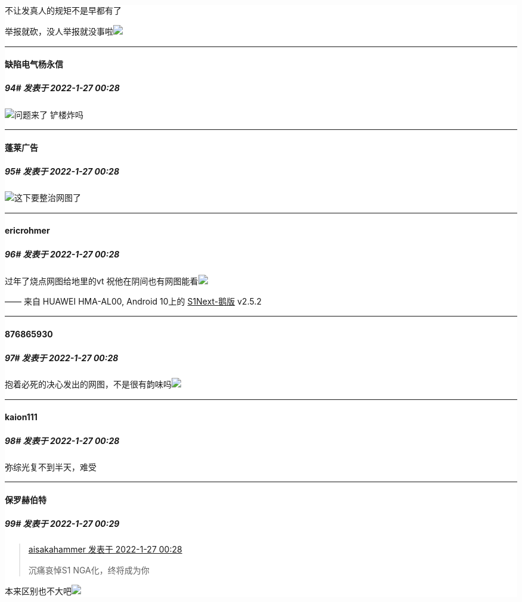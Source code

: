 不让发真人的规矩不是早都有了

举报就砍，没人举报就没事啦<img src="https://static.saraba1st.com/image/smiley/face2017/037.png" referrerpolicy="no-referrer">

*****

####  缺陷电气杨永信
##### 94#       发表于 2022-1-27 00:28

<img src="https://static.saraba1st.com/image/smiley/face2017/067.png" referrerpolicy="no-referrer">问题来了 铲楼炸吗

*****

####  蓬莱广告
##### 95#       发表于 2022-1-27 00:28

<img src="https://static.saraba1st.com/image/smiley/face2017/053.png" referrerpolicy="no-referrer">这下要整治网图了

*****

####  ericrohmer
##### 96#       发表于 2022-1-27 00:28

过年了烧点网图给地里的vt 祝他在阴间也有网图能看<img src="https://static.saraba1st.com/image/smiley/face2017/138.png" referrerpolicy="no-referrer">

—— 来自 HUAWEI HMA-AL00, Android 10上的 [S1Next-鹅版](https://github.com/ykrank/S1-Next/releases) v2.5.2

*****

####  876865930
##### 97#       发表于 2022-1-27 00:28

抱着必死的决心发出的网图，不是很有韵味吗<img src="https://static.saraba1st.com/image/smiley/face2017/067.png" referrerpolicy="no-referrer">

*****

####  kaion111
##### 98#       发表于 2022-1-27 00:28

弥综光复不到半天，难受

*****

####  保罗赫伯特
##### 99#       发表于 2022-1-27 00:29

<blockquote><a href="httphttps://bbs.saraba1st.com/2b/forum.php?mod=redirect&amp;goto=findpost&amp;pid=54441987&amp;ptid=2048389" target="_blank">aisakahammer 发表于 2022-1-27 00:28</a>

沉痛哀悼S1 NGA化，终将成为你</blockquote>
本来区别也不大吧<img src="https://static.saraba1st.com/image/smiley/face2017/067.png" referrerpolicy="no-referrer">
